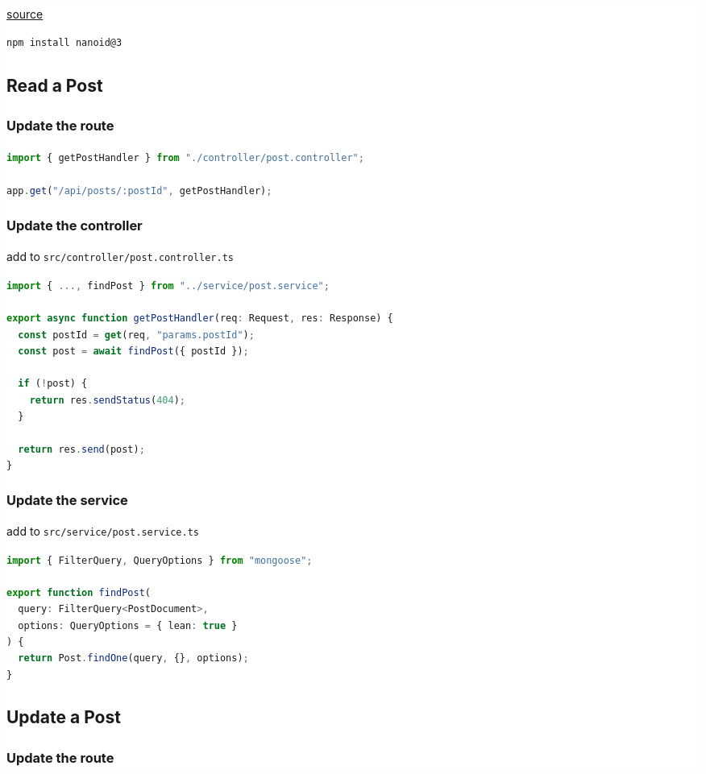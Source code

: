 [source](https://github.com/ai/nanoid/)

```
npm install nanoid@3
```

## Read a Post

### Update the  route

```ts
import { getPostHandler } from "./controller/post.controller";

app.get("/api/posts/:postId", getPostHandler);
```

### Update the controller

add to `src/controller/post.controller.ts`

```ts
import { ..., findPost } from "../service/post.service";

export async function getPostHandler(req: Request, res: Response) {
  const postId = get(req, "params.postId");
  const post = await findPost({ postId });

  if (!post) {
    return res.sendStatus(404);
  }

  return res.send(post);
}
```

### Update the service

add to `src/service/post.service.ts`

```ts
import { FilterQuery, QueryOptions } from "mongoose";

export function findPost(
  query: FilterQuery<PostDocument>,
  options: QueryOptions = { lean: true }
) {
  return Post.findOne(query, {}, options);
}
```

## Update a Post

### Update the route
